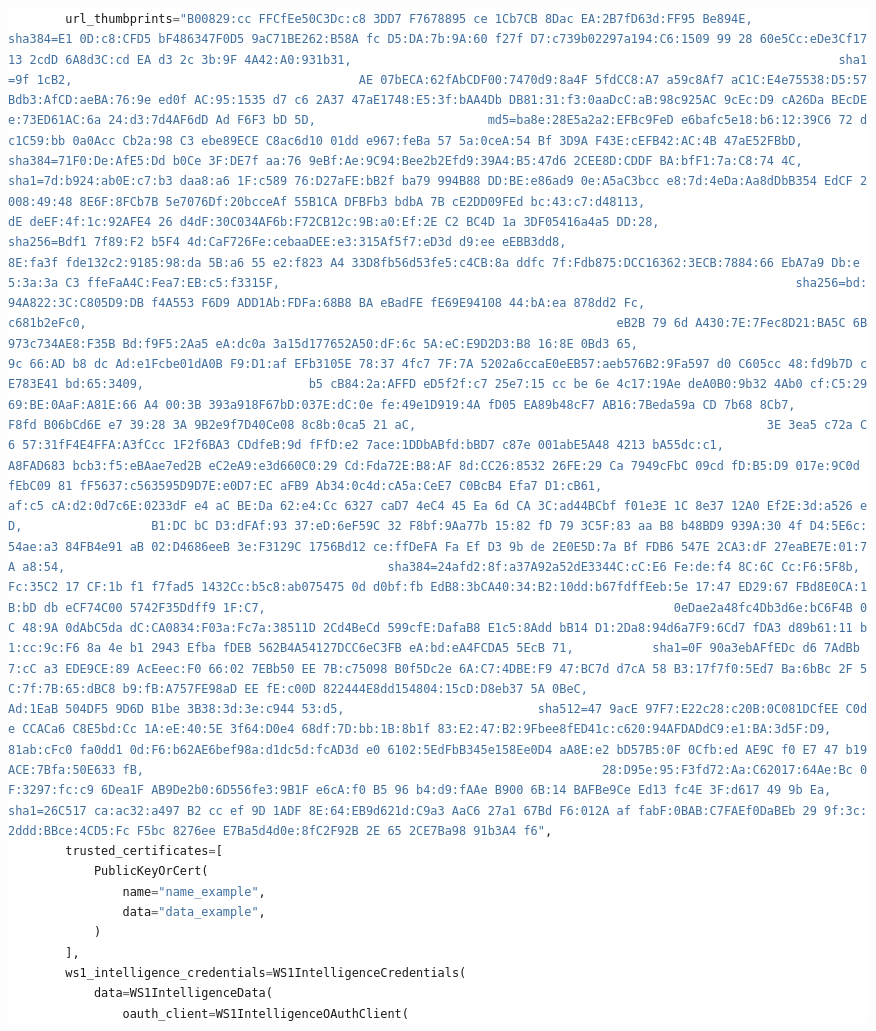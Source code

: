 ```python
        url_thumbprints="B00829:cc FFCfEe50C3Dc:c8 3DD7 F7678895 ce 1Cb7CB 8Dac EA:2B7fD63d:FF95 Be894E,                                                          sha384=E1 0D:c8:CFD5 bF486347F0D5 9aC71BE262:B58A fc D5:DA:7b:9A:60 f27f D7:c739b02297a194:C6:1509 99 28 60e5Cc:eDe3Cf1713 2cdD 6A8d3C:cd EA d3 2c 3b:9F 4A42:A0:931b31,                                                                    sha1=9f 1cB2,                                        AE 07bECA:62fAbCDF00:7470d9:8a4F 5fdCC8:A7 a59c8Af7 aC1C:E4e75538:D5:57Bdb3:AfCD:aeBA:76:9e ed0f AC:95:1535 d7 c6 2A37 47aE1748:E5:3f:bAA4Db DB81:31:f3:0aaDcC:aB:98c925AC 9cEc:D9 cA26Da BEcDEe:73ED61AC:6a 24:d3:7d4AF6dD Ad F6F3 bD 5D,                        md5=ba8e:28E5a2a2:EFBc9FeD e6bafc5e18:b6:12:39C6 72 dc1C59:bb 0a0Acc Cb2a:98 C3 ebe89ECE C8ac6d10 01dd e967:feBa 57 5a:0ceA:54 Bf 3D9A F43E:cEFB42:AC:4B 47aE52FBbD,                                                       sha384=71F0:De:AfE5:Dd b0Ce 3F:DE7f aa:76 9eBf:Ae:9C94:Bee2b2Efd9:39A4:B5:47d6 2CEE8D:CDDF BA:bfF1:7a:C8:74 4C,                                                                           sha1=7d:b924:ab0E:c7:b3 daa8:a6 1F:c589 76:D27aFE:bB2f ba79 994B88 DD:BE:e86ad9 0e:A5aC3bcc e8:7d:4eDa:Aa8dDbB354 EdCF 2008:49:48 8E6F:8FCb7B 5e7076Df:20bcceAf 55B1CA DFBFb3 bdbA 7B cE2DD09FEd bc:43:c7:d48113,                                         dE deEF:4f:1c:92AFE4 26 d4dF:30C034AF6b:F72CB12c:9B:a0:Ef:2E C2 BC4D 1a 3DF05416a4a5 DD:28,                                                            sha256=Bdf1 7f89:F2 b5F4 4d:CaF726Fe:cebaaDEE:e3:315Af5f7:eD3d d9:ee eEBB3dd8,                                                          8E:fa3f fde132c2:9185:98:da 5B:a6 55 e2:f823 A4 33D8fb56d53fe5:c4CB:8a ddfc 7f:Fdb875:DCC16362:3ECB:7884:66 EbA7a9 Db:e5:3a:3a C3 ffeFaA4C:Fea7:EB:c5:f3315F,                                                                        sha256=bd:94A822:3C:C805D9:DB f4A553 F6D9 ADD1Ab:FDFa:68B8 BA eBadFE fE69E94108 44:bA:ea 878dd2 Fc,                                c681b2eFc0,                                                                          eB2B 79 6d A430:7E:7Fec8D21:BA5C 6B973c734AE8:F35B Bd:f9F5:2Aa5 eA:dc0a 3a15d177652A50:dF:6c 5A:eC:E9D2D3:B8 16:8E 0Bd3 65,                                                                  9c 66:AD b8 dc Ad:e1Fcbe01dA0B F9:D1:af EFb3105E 78:37 4fc7 7F:7A 5202a6ccaE0eEB57:aeb576B2:9Fa597 d0 C605cc 48:fd9b7D cE783E41 bd:65:3409,                       b5 cB84:2a:AFFD eD5f2f:c7 25e7:15 cc be 6e 4c17:19Ae deA0B0:9b32 4Ab0 cf:C5:2969:BE:0AaF:A81E:66 A4 00:3B 393a918F67bD:037E:dC:0e fe:49e1D919:4A fD05 EA89b48cF7 AB16:7Beda59a CD 7b68 8Cb7,                 F8fd B06bCd6E e7 39:28 3A 9B2e9f7D40Ce08 8c8b:0ca5 21 aC,                                                 3E 3ea5 c72a C6 57:31fF4E4FFA:A3fCcc 1F2f6BA3 CDdfeB:9d fFfD:e2 7ace:1DDbABfd:bBD7 c87e 001abE5A48 4213 bA55dc:c1,                                                                                           A8FAD683 bcb3:f5:eBAae7ed2B eC2eA9:e3d660C0:29 Cd:Fda72E:B8:AF 8d:CC26:8532 26FE:29 Ca 7949cFbC 09cd fD:B5:D9 017e:9C0d fEbC09 81 fF5637:c563595D9D7E:e0D7:EC aFB9 Ab34:0c4d:cA5a:CeE7 C0BcB4 Efa7 D1:cB61,                                                   af:c5 cA:d2:0d7c6E:0233dF e4 aC BE:Da 62:e4:Cc 6327 caD7 4eC4 45 Ea 6d CA 3C:ad44BCbf f01e3E 1C 8e37 12A0 Ef2E:3d:a526 eD,                  B1:DC bC D3:dFAf:93 37:eD:6eF59C 32 F8bf:9Aa77b 15:82 fD 79 3C5F:83 aa B8 b48BD9 939A:30 4f D4:5E6c:54ae:a3 84FB4e91 aB 02:D4686eeB 3e:F3129C 1756Bd12 ce:ffDeFA Fa Ef D3 9b de 2E0E5D:7a Bf FDB6 547E 2CA3:dF 27eaBE7E:01:7A a8:54,                                             sha384=24afd2:8f:a37A92a52dE3344C:cC:E6 Fe:de:f4 8C:6C Cc:F6:5F8b,        Fc:35C2 17 CF:1b f1 f7fad5 1432Cc:b5c8:ab075475 0d d0bf:fb EdB8:3bCA40:34:B2:10dd:b67fdffEeb:5e 17:47 ED29:67 FBd8E0CA:1B:bD db eCF74C00 5742F35Ddff9 1F:C7,                                                         0eDae2a48fc4Db3d6e:bC6F4B 0C 48:9A 0dAbC5da dC:CA0834:F03a:Fc7a:38511D 2Cd4BeCd 599cfE:DafaB8 E1c5:8Add bB14 D1:2Da8:94d6a7F9:6Cd7 fDA3 d89b61:11 b1:cc:9c:F6 8a 4e b1 2943 Efba fDEB 562B4A54127DCC6eC3FB eA:bd:eA4FCDA5 5EcB 71,           sha1=0F 90a3ebAFfEDc d6 7AdBb7:cC a3 EDE9CE:89 AcEeec:F0 66:02 7EBb50 EE 7B:c75098 B0f5Dc2e 6A:C7:4DBE:F9 47:BC7d d7cA 58 B3:17f7f0:5Ed7 Ba:6bBc 2F 5C:7f:7B:65:dBC8 b9:fB:A757FE98aD EE fE:c00D 822444E8dd154804:15cD:D8eb37 5A 0BeC,                                                                      Ad:1EaB 504DF5 9D6D B1be 3B38:3d:3e:c944 53:d5,                           sha512=47 9acE 97F7:E22c28:c20B:0C081DCfEE C0de CCACa6 C8E5bd:Cc 1A:eE:40:5E 3f64:D0e4 68df:7D:bb:1B:8b1f 83:E2:47:B2:9Fbee8fED41c:c620:94AFDADdC9:e1:BA:3d5F:D9,                                                                     81ab:cFc0 fa0dd1 0d:F6:b62AE6bef98a:d1dc5d:fcAD3d e0 6102:5EdFbB345e158Ee0D4 aA8E:e2 bD57B5:0F 0Cfb:ed AE9C f0 E7 47 b19ACE:7Bfa:50E633 fB,                                                                28:D95e:95:F3fd72:Aa:C62017:64Ae:Bc 0F:3297:fc:c9 6Dea1F AB9De2b0:6D556fe3:9B1F e6cA:f0 B5 96 b4:d9:fAAe B900 6B:14 BAFBe9Ce Ed13 fc4E 3F:d617 49 9b Ea,                                                                             sha1=26C517 ca:ac32:a497 B2 cc ef 9D 1ADF 8E:64:EB9d621d:C9a3 AaC6 27a1 67Bd F6:012A af fabF:0BAB:C7FAEf0DaBEb 29 9f:3c:2ddd:BBce:4CD5:Fc F5bc 8276ee E7Ba5d4d0e:8fC2F92B 2E 65 2CE7Ba98 91b3A4 f6",
        trusted_certificates=[
            PublicKeyOrCert(
                name="name_example",
                data="data_example",
            )
        ],
        ws1_intelligence_credentials=WS1IntelligenceCredentials(
            data=WS1IntelligenceData(
                oauth_client=WS1IntelligenceOAuthClient(
```